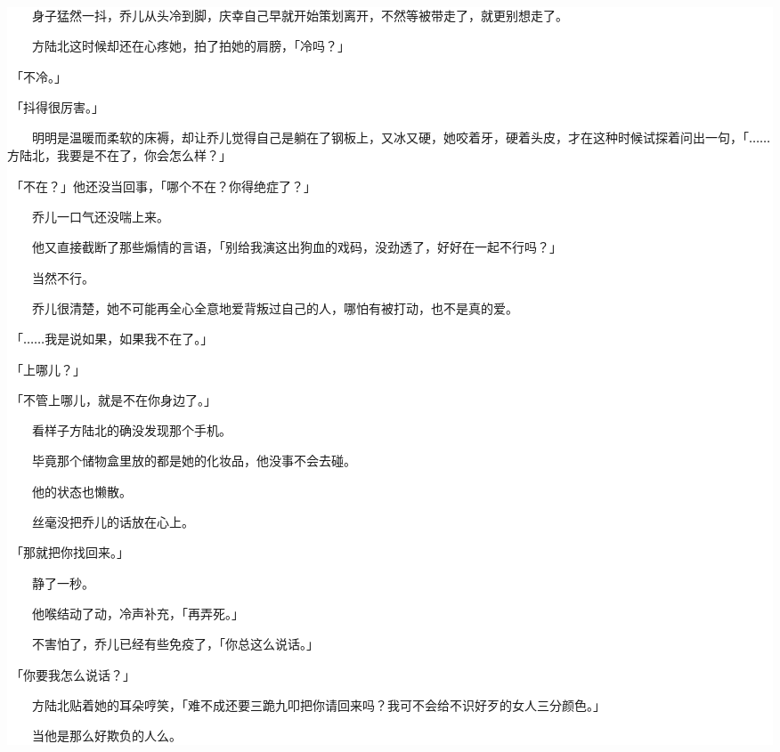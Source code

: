 
　　身子猛然一抖，乔儿从头冷到脚，庆幸自己早就开始策划离开，不然等被带走了，就更别想走了。


　　方陆北这时候却还在心疼她，拍了拍她的肩膀，「冷吗？」


 「不冷。」


 「抖得很厉害。」


　　明明是温暖而柔软的床褥，却让乔儿觉得自己是躺在了钢板上，又冰又硬，她咬着牙，硬着头皮，才在这种时候试探着问出一句，「……方陆北，我要是不在了，你会怎么样？」


 「不在？」他还没当回事，「哪个不在？你得绝症了？」


　　乔儿一口气还没喘上来。


　　他又直接截断了那些煽情的言语，「别给我演这出狗血的戏码，没劲透了，好好在一起不行吗？」


　　当然不行。


　　乔儿很清楚，她不可能再全心全意地爱背叛过自己的人，哪怕有被打动，也不是真的爱。


 「……我是说如果，如果我不在了。」


 「上哪儿？」


 「不管上哪儿，就是不在你身边了。」


　　看样子方陆北的确没发现那个手机。


　　毕竟那个储物盒里放的都是她的化妆品，他没事不会去碰。


　　他的状态也懒散。


　　丝毫没把乔儿的话放在心上。


 「那就把你找回来。」


　　静了一秒。


　　他喉结动了动，冷声补充，「再弄死。」


　　不害怕了，乔儿已经有些免疫了，「你总这么说话。」


 「你要我怎么说话？」


　　方陆北贴着她的耳朵哼笑，「难不成还要三跪九叩把你请回来吗？我可不会给不识好歹的女人三分颜色。」


　　当他是那么好欺负的人么。

